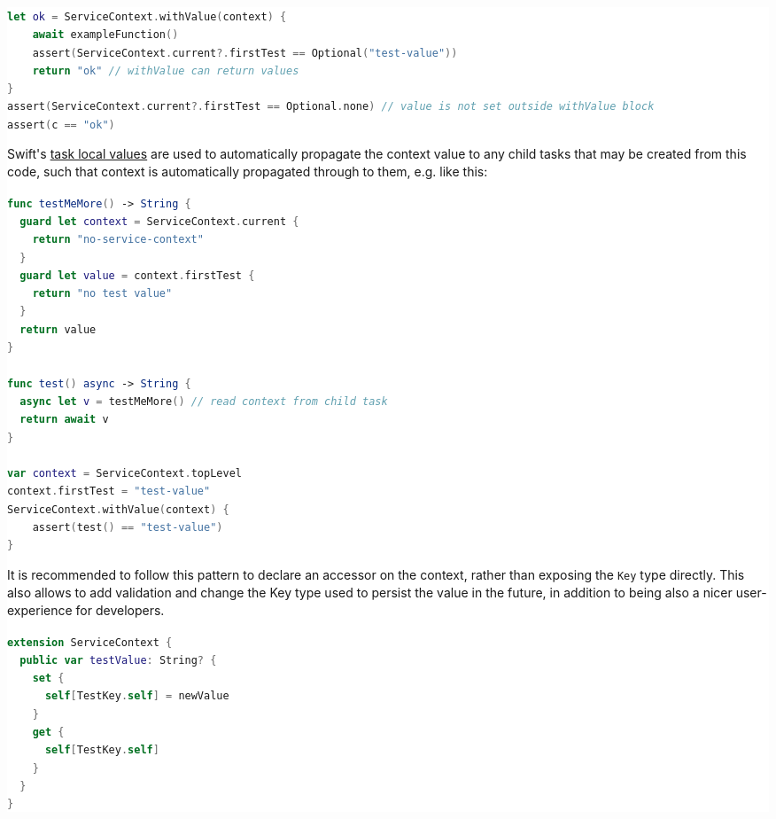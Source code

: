 ```swift
let ok = ServiceContext.withValue(context) {
    await exampleFunction()
    assert(ServiceContext.current?.firstTest == Optional("test-value"))
    return "ok" // withValue can return values
}
assert(ServiceContext.current?.firstTest == Optional.none) // value is not set outside withValue block
assert(c == "ok")
```

Swift's [task local values](https://developer.apple.com/documentation/swift/tasklocal) are used to automatically propagate the context value to any child tasks that may be created from this code, such that context is automatically propagated through to them, e.g. like this:

```swift
func testMeMore() -> String {
  guard let context = ServiceContext.current {
    return "no-service-context"
  }
  guard let value = context.firstTest {
    return "no test value"
  }
  return value
}

func test() async -> String {
  async let v = testMeMore() // read context from child task
  return await v
}

var context = ServiceContext.topLevel
context.firstTest = "test-value"
ServiceContext.withValue(context) {
    assert(test() == "test-value")
}
```

It is recommended to follow this pattern to declare an accessor on the context, rather than exposing the `Key` type directly. This also allows to add validation and change the Key type used to persist the value in the future, in addition to being also a nicer user-experience for developers.

```swift
extension ServiceContext { 
  public var testValue: String? {
    set { 
      self[TestKey.self] = newValue
    }
    get {
      self[TestKey.self]
    }
  }
}
```

